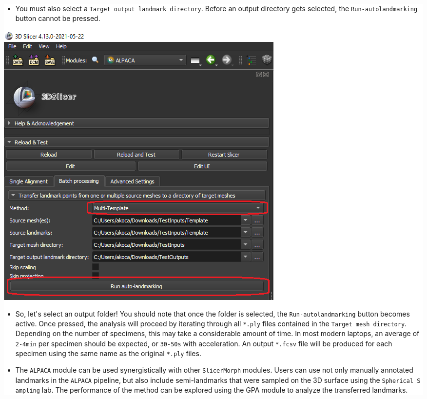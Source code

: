 * You must also select a `Target output landmark directory`. Before an output directory gets selected, the `Run-autolandmarking` button cannot be pressed.

<img src="images/13.png">

* So, let's select an output folder! You should note that once the folder is selected, the `Run-autolandmarking` button becomes active. Once pressed, the analysis will proceed by iterating through all `*.ply` files contained in the `Target mesh directory`. Depending on the number of specimens, this may take a considerable amount of time. In most modern laptops, an average of `2-4min` per specimen should be expected, or `30-50s` with acceleration. An output `*.fcsv` file will be produced for each specimen using the same name as the original `*.ply` files.


* The `ALPACA` module can be used synergistically with other `SlicerMorph` modules. Users can use not only manually annotated landmarks in the `ALPACA` pipeline, but also include semi-landmarks that were sampled on the 3D surface using the `Spherical Sampling` lab. The performance of the method can be explored using the GPA module to analyze the transferred landmarks.

